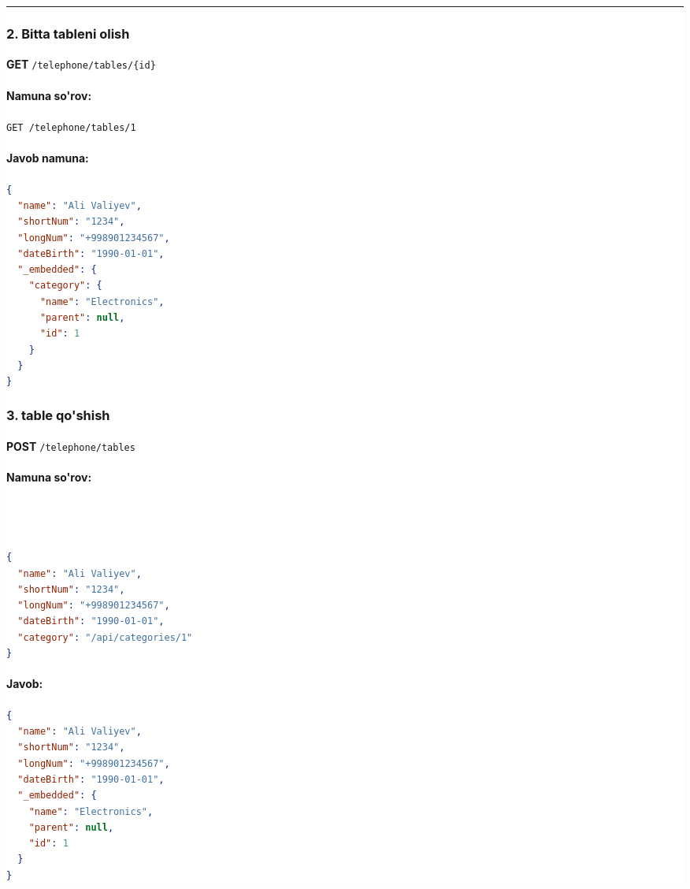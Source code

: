 
---

### 2. Bitta tableni olish

**GET** `/telephone/tables/{id}`

#### Namuna so'rov:

```
GET /telephone/tables/1
```

#### Javob namuna:

```json
{
  "name": "Ali Valiyev",
  "shortNum": "1234",
  "longNum": "+998901234567",
  "dateBirth": "1990-01-01",
  "_embedded": {
    "category": {
      "name": "Electronics",
      "parent": null,
      "id": 1
    }
  }
}
```

### 3. table qo'shish

**POST** `/telephone/tables`

#### Namuna so'rov:

```json



{
  "name": "Ali Valiyev",
  "shortNum": "1234",
  "longNum": "+998901234567",
  "dateBirth": "1990-01-01",
  "category": "/api/categories/1"
}
```

#### Javob:

```json
{
  "name": "Ali Valiyev",
  "shortNum": "1234",
  "longNum": "+998901234567",
  "dateBirth": "1990-01-01",
  "_embedded": {
    "name": "Electronics",
    "parent": null,
    "id": 1
  }
}
```
